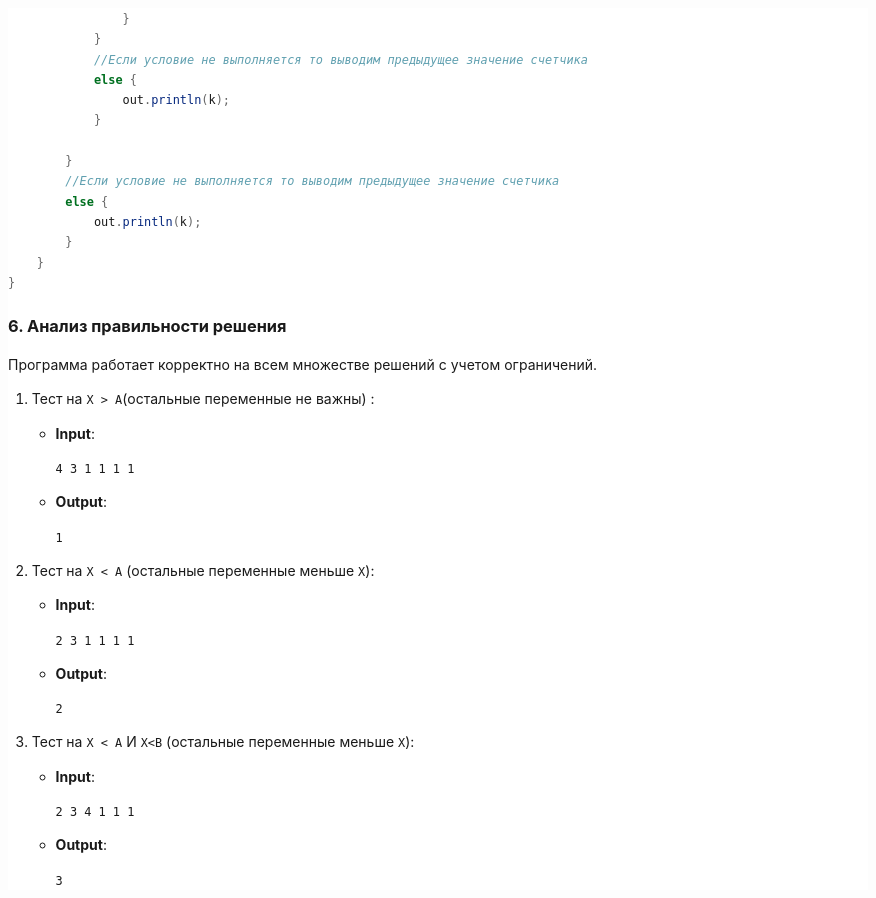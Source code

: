 ```java
                }
            }
            //Если условие не выполняется то выводим предыдущее значение счетчика
            else {
                out.println(k);
            }

        }
        //Если условие не выполняется то выводим предыдущее значение счетчика
        else {
            out.println(k);
        }
    }
}
```      
### 6. Анализ правильности решения

Программа работает корректно на всем множестве решений с учетом ограничений.

1. Тест на `X > A`(остальные переменные не важны) :

    - **Input**:
        ```
        4 3 1 1 1 1
        ```

    - **Output**:
        ```
        1
        ```

2. Тест на `X < A` (остальные переменные меньше `X`):

    - **Input**:
        ```
        2 3 1 1 1 1 
        ```

    - **Output**:
        ```
        2
        ```

3. Тест на `X < A` И `X<B` (остальные переменные меньше `X`):

    - **Input**:
        ```
        2 3 4 1 1 1
        ```

    - **Output**:
        ```
        3
        ```
